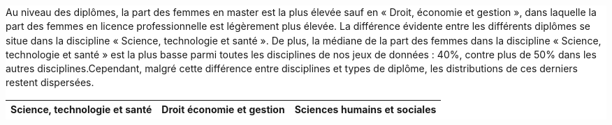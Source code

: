Au niveau des diplômes, la part des femmes en master est la plus élevée sauf en « Droit, économie et gestion », dans laquelle la part des femmes en licence professionnelle est légèrement plus élevée. La différence évidente entre les différents diplômes se situe dans la discipline « Science, technologie et santé ». De plus, la médiane de la part des femmes dans la discipline « Science, technologie et santé » est la plus basse parmi toutes les disciplines de nos jeux de données : 40%, contre plus de 50% dans les autres disciplines.Cependant, malgré cette différence entre disciplines et types de diplôme, les distributions de ces derniers restent dispersées.

| Science, technologie et santé | Droit économie et gestion | Sciences humains et sociales |
| :----------: | :-----------:  | :-----------: |